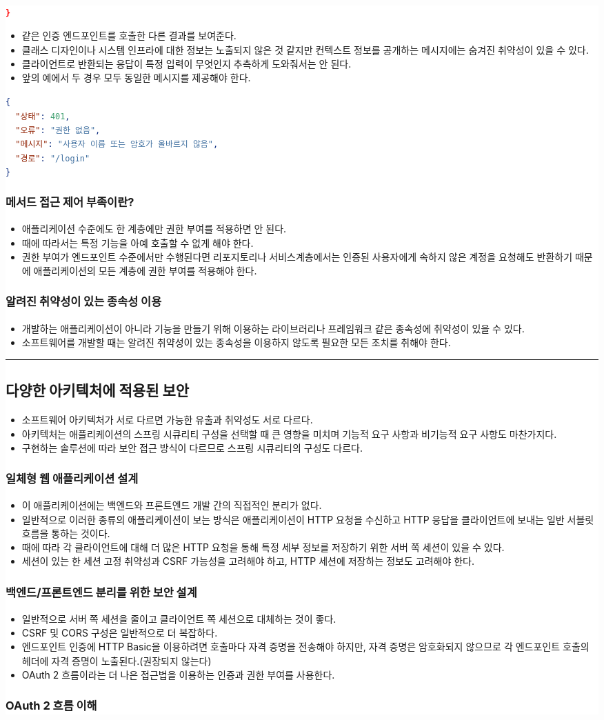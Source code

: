 ```json
}
```
- 같은 인증 엔드포인트를 호출한 다른 결과를 보여준다.
- 클래스 디자인이나 시스템 인프라에 대한 정보는 노출되지 않은 것 같지만 컨텍스트 정보를 공개하는 메시지에는 숨겨진 취약성이 있을 수 있다.
- 클라이언트로 반환되는 응답이 특정 입력이 무엇인지 추측하게 도와줘서는 안 된다.
- 앞의 예에서 두 경우 모두 동일한 메시지를 제공해야 한다.
```json
{
  "상태": 401,
  "오류": "권한 없음",
  "메시지": "사용자 이름 또는 암호가 올바르지 않음",
  "경로": "/login"
}
```

### 메서드 접근 제어 부족이란?

- 애플리케이션 수준에도 한 계층에만 권한 부여를 적용하면 안 된다.
- 때에 따라서는 특정 기능을 아예 호출할 수 없게 해야 한다.
- 권한 부여가 엔드포인트 수준에서만 수행된다면 리포지토리나 서비스계층에서는 인증된 사용자에게 속하지 않은 계정을 요청해도 반환하기 때문에
애플리케이션의 모든 계층에 권한 부여를 적용해야 한다.

### 알려진 취약성이 있는 종속성 이용

- 개발하는 애플리케이션이 아니라 기능을 만들기 위해 이용하는 라이브러리나 프레임워크 같은 종속성에 취약성이 있을 수 있다.
- 소프트웨어를 개발할 때는 알려진 취약성이 있는 종속성을 이용하지 않도록 필요한 모든 조치를 취해야 한다.

----------------

## 다양한 아키텍처에 적용된 보안

- 소프트웨어 아키텍처가 서로 다르면 가능한 유출과 취약성도 서로 다르다.
- 아키텍처는 애플리케이션의 스프링 시큐리티 구성을 선택할 때 큰 영향을 미치며 기능적 요구 사항과 비기능적 요구 사항도 마찬가지다.
- 구현하는 솔루션에 따라 보안 접근 방식이 다르므로 스프링 시큐리티의 구성도 다르다.

### 일체형 웹 애플리케이션 설계

- 이 애플리케이션에는 백엔드와 프론트엔드 개발 간의 직접적인 분리가 없다.
- 일반적으로 이러한 종류의 애플리케이션이 보는 방식은 애플리케이션이 HTTP 요청을 수신하고 HTTP 응답을 클라이언트에 보내는 일반 서블릿
흐름을 통하는 것이다.
- 때에 따라 각 클라이언트에 대해 더 많은 HTTP 요청을 통해 특정 세부 정보를 저장하기 위한 서버 쪽 세션이 있을 수 있다.
- 세션이 있는 한 세션 고정 취약성과 CSRF 가능성을 고려해야 하고, HTTP 세션에 저장하는 정보도 고려해야 한다.

### 백엔드/프론트엔드 분리를 위한 보안 설계

- 일반적으로 서버 쪽 세션을 줄이고 클라이언트 쪽 세션으로 대체하는 것이 좋다.
- CSRF 및 CORS 구성은 일반적으로 더 복잡하다.
- 엔드포인트 인증에 HTTP Basic을 이용하려면 호출마다 자격 증명을 전송해야 하지만, 자격 증명은 암호화되지 않으므로 각 엔드포인트 호출의 헤더에
자격 증명이 노출된다.(권장되지 않는다)
- OAuth 2 흐름이라는 더 나은 접근법을 이용하는 인증과 권한 부여를 사용한다.

### OAuth 2 흐름 이해
